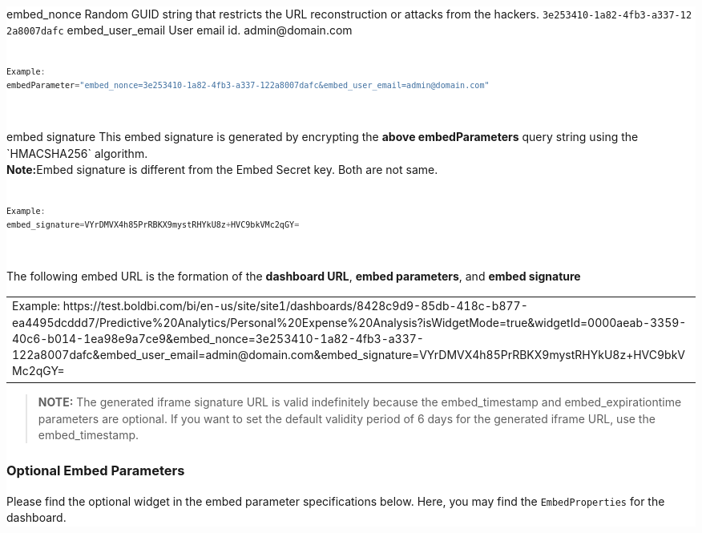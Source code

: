 <tr>
<td>embed_nonce</td>
<td>Random GUID string that restricts the URL reconstruction or attacks from the hackers.</td>
<td><code>3e253410-1a82-4fb3-a337-122a8007dafc</code></td>
</tr>

<tr>
<td>embed_user_email</td>
<td>User email id.</td>
<td>admin@domain.com</td>
</tr>

</table>

<code>

```js
Example:
embedParameter="embed_nonce=3e253410-1a82-4fb3-a337-122a8007dafc&embed_user_email=admin@domain.com"
```
</code> </td>
</tr>

<tr>
<td>embed signature</td>
<td>This embed signature is generated by encrypting the <strong>above embedParameters</strong> query string using the `HMACSHA256` algorithm. <br/>
<b>Note:</b>Embed signature is different from the Embed Secret key. Both are not same. <code>

```js
Example:
embed_signature=VYrDMVX4h85PrRBKX9mystRHYkU8z+HVC9bkVMc2qGY=
```

</code></td>
</tr>
</table>

The following embed URL is the formation of the <strong>dashboard URL</strong>, <strong>embed parameters</strong>, and <strong>embed signature</strong>

<table>
<tr><td>Example: https://test.boldbi.com/bi/en-us/site/site1/dashboards/8428c9d9-85db-418c-b877-ea4495dcddd7/Predictive%20Analytics/Personal%20Expense%20Analysis?isWidgetMode=true&widgetId=0000aeab-3359-40c6-b014-1ea98e9a7ce9&embed_nonce=3e253410-1a82-4fb3-a337-122a8007dafc&embed_user_email=admin@domain.com&embed_signature=VYrDMVX4h85PrRBKX9mystRHYkU8z+HVC9bkVMc2qGY=</td></tr>

</table>

> **NOTE:** The generated iframe signature URL is valid indefinitely because the embed_timestamp and embed_expirationtime parameters are optional. If you want to set the default validity period of 6 days for the generated iframe URL, use the embed_timestamp.

### Optional Embed Parameters

Please find the optional widget in the embed parameter specifications below. Here, you may find the `EmbedProperties` for the dashboard.
